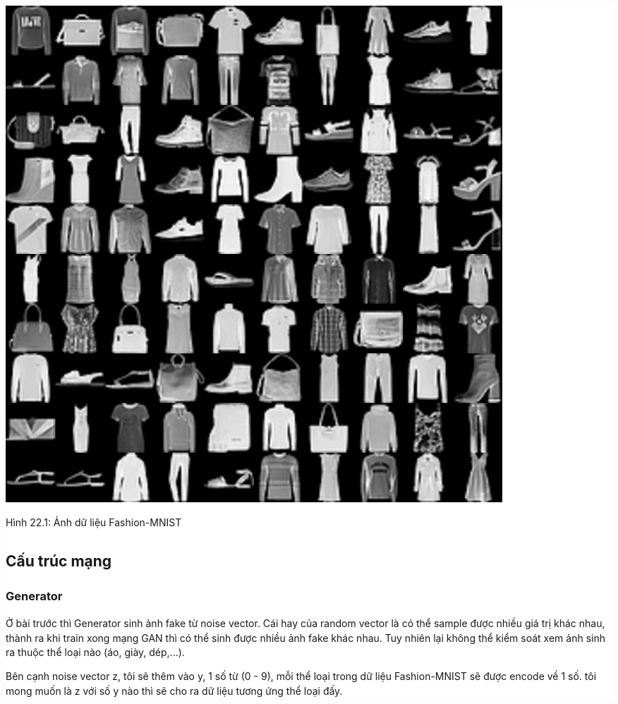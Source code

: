 ![](images/image9.png)

Hình 22.1: Ảnh dữ liệu Fashion-MNIST

## Cấu trúc mạng

### Generator

Ở bài trước thì Generator sinh ảnh fake từ noise vector. Cái hay của random vector là có thể sample được nhiều giá trị khác nhau, thành ra khi train xong mạng GAN thì có thể sinh được nhiều ảnh fake khác nhau. Tuy nhiên lại không thể kiểm soát xem ảnh sinh ra thuộc thể loại nào (áo, giày, dép,...).

Bên cạnh noise vector z, tôi sẽ thêm vào y, 1 số từ (0 - 9), mỗi thể loại trong dữ liệu Fashion-MNIST sẽ được encode về 1 số. tôi mong muốn là z với số y nào thì sẽ cho ra dữ liệu tương ứng thể loại đấy.
